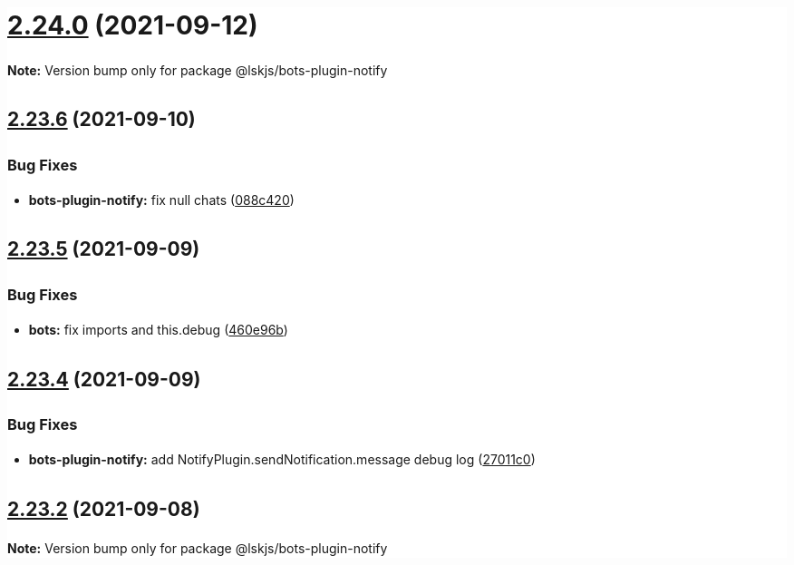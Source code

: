 



# [2.24.0](https://github.com/lskjs/lskjs/compare/v2.23.6...v2.24.0) (2021-09-12)

**Note:** Version bump only for package @lskjs/bots-plugin-notify





## [2.23.6](https://github.com/lskjs/lskjs/compare/v2.23.5...v2.23.6) (2021-09-10)


### Bug Fixes

* **bots-plugin-notify:** fix null chats ([088c420](https://github.com/lskjs/lskjs/commit/088c4205ea3e0d18ba953b6ce8aae1c2949f47b9))





## [2.23.5](https://github.com/lskjs/lskjs/compare/v2.23.4...v2.23.5) (2021-09-09)


### Bug Fixes

* **bots:** fix imports and this.debug ([460e96b](https://github.com/lskjs/lskjs/commit/460e96b8cf4a0df191ce31110f937f82dc73d4c5))





## [2.23.4](https://github.com/lskjs/lskjs/compare/v2.23.3...v2.23.4) (2021-09-09)


### Bug Fixes

* **bots-plugin-notify:** add NotifyPlugin.sendNotification.message debug log ([27011c0](https://github.com/lskjs/lskjs/commit/27011c02beebb8d9a7ea551e553386395c66fa15))





## [2.23.2](https://github.com/lskjs/lskjs/compare/v2.23.1...v2.23.2) (2021-09-08)

**Note:** Version bump only for package @lskjs/bots-plugin-notify




